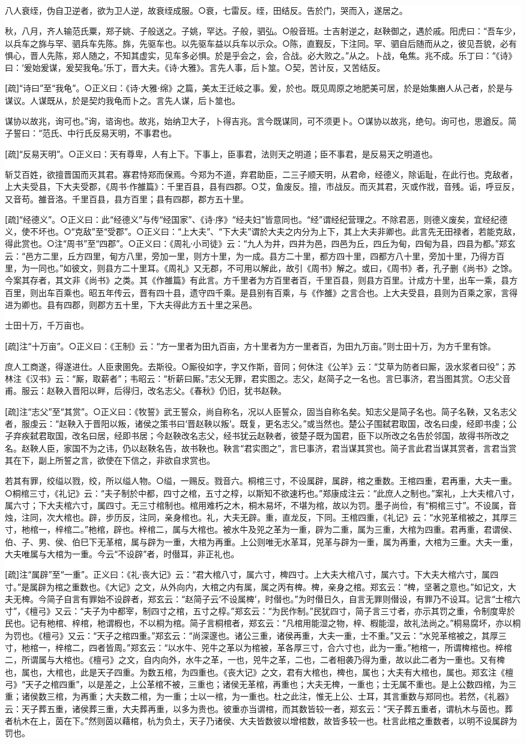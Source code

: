 

八人衰绖，伪自卫逆者，<span class="q">欲为卫人逆，故衰绖成服。○衰，七雷反。绖，田结反。</span>告於门，哭而入，遂居之。

秋，八月，齐人输范氏粟，郑子姚、子般送之。<span class="q">子姚，罕达。子般，驷弘。○般音班。</span>士吉射逆之，赵鞅御之，遇於戚。阳虎曰：“吾车少，以兵车之旆与罕、驷兵车先陈。<span class="q">旆，先驱车也。以先驱车益以兵车以示众。○陈，直觐反，下注同。</span>罕、驷自后随而从之，彼见吾貌，必有惧心，<span class="q">晋人先陈，郑人随之，不知其虚实，见车多必惧。</span>於是乎会之，<span class="q">会，合战。</span>必大败之。”从之。卜战，龟焦。<span class="q">兆不成。</span>乐丁曰：“《诗》曰：‘爰始爰谋，爰契我龟。’<span class="q">乐丁，晋大夫。《诗·大雅》。言先人事，后卜筮。○契，苦计反，又苦结反。</span>

[疏]“诗曰”至“我龟”。○正义曰：《诗·大雅·绵》之篇，美太王迁岐之事。爰，於也。既见周原之地肥美可居，於是始集豳人从己者，於是与谋议。人谋既从，於是契灼我龟而卜之。言先人谋，后卜筮也。



谋协以故兆，询可也。”<span class="q">询，谘询也。故兆，始纳卫大子，卜得吉兆。言今既谋同，可不须更卜。○谋协以故兆，绝句。询可也，思遒反。</span>简子誓曰：“范氏、中行氏反易天明，<span class="q">不事君也。</span>

[疏]“反易天明”。○正义曰：天有尊卑，人有上下。下事上，臣事君，法则天之明道；臣不事君，是反易天之明道也。



斩艾百姓，欲擅晋国而灭其君。寡君恃郑而保焉。今郑为不道，弃君助臣，二三子顺天明，从君命，经德义，除诟耻，在此行也。克敌者，上大夫受县，下大夫受郡，<span class="q">《周书·作雒篇》：千里百县，县有四郡。○艾，鱼废反。擅，市战反。而灭其君，灭或作戕，音残。诟，呼豆反，又音苟。雒音洛。千里百县，县方百里；县有四郡，郡方五十里。</span>

[疏]“经德义”。○正义曰：此“经德义”与传“经国家”、《诗·序》“经夫妇”皆意同也。“经”谓经纪营理之。不除君恶，则德义废矣，宜经纪德义，使不坏也。○“克敌”至“受郡”。○正义曰：“上大夫”、“下大夫”谓於大夫之内分为上下，其上大夫非卿也。此言先无田禄者，若能克敌，得此赏也。○注“周书”至“四郡”。○正义曰：《周礼·小司徒》云：“九人为井，四井为邑，四邑为丘，四丘为甸，四甸为县，四县为都。”郑玄云：“邑方二里，丘方四里，甸方八里，旁加一里，则方十里，为一成。县方二十里，都方四十里，四都方八十里，旁加十里，乃得方百里，为一同也。”如彼文，则县方二十里耳。《周礼》又无郡，不可用以解此，故引《周书》解之。或曰，《周书》者，孔子删《尚书》之馀。今案其存者，其文非《尚书》之类。其《作雒篇》有此言。方千里者为方百里者百，千里百县，则县方百里。计成方十里，出车一乘，县方百里，则出车百乘也。昭五年传云，晋有四十县，遗守四千乘。是县别有百乘，与《作雒》之言合也。上大夫受县，县则为百乘之家，言得进为卿也。县有四郡，则郡方五十里，下大夫得此方五十里之采邑。



士田十万，<span class="q">千万亩也。</span>

[疏]注“十万亩”。○正义曰：《王制》云：“方一里者为田九百亩，方十里者为方一里者百，为田九万亩。”则士田十万，为方千里有馀。



庶人工商遂，<span class="q">得遂进仕。</span>人臣隶圉免。<span class="q">去斯役。○厮役如字，字又作斯，音同；何休注《公羊》云：“艾草为防者曰厮，汲水浆者曰役”；苏林注《汉书》云：“厮，取薪者”；韦昭云：“析薪曰厮。”</span>志父无罪，君实图之。<span class="q">志父，赵简子之一名也。言巳事济，君当图其赏。○志父音甫。服云：赵鞅入晋阳以畔，后得归，改名志父。《春秋》仍旧，犹书赵鞅。</span>

[疏]注“志父”至“其赏”。○正义曰：《牧誓》武王誓众，尚自称名，况以人臣誓众，固当自称名矣。知志父是简子名也。简子名鞅，又名志父者，服虔云：“赵鞅入于晋阳以叛，诸侯之策书曰‘晋赵鞅以叛’。既复，更名志父。”或当然也。楚公子围弑君取国，改名曰虔，经即书虔；公子弃疾弑君取国，改名曰居，经即书居；今赵鞅改名志父，经书犹云赵鞅者，彼楚子既为国君，臣下以所改之名告於邻国，故得书所改之名。赵鞅人臣，家国不为之讳，仍以赵鞅名告，故书鞅也。鞅言“君实图之”，言巳事济，君当谋其赏也。简子言此君当谋其赏者，言君当赏其在下，副上所誓之言，欲使在下信之，非欲自求赏也。



若其有罪，绞缢以戮，<span class="q">绞，所以缢人物。○缢，一赐反。戮音六。</span>桐棺三寸，不设属辟，<span class="q">属辟，棺之重数。王棺四重，君再重，大夫一重。○桐棺三寸，《礼记》云：“夫子制於中都，四寸之棺，五寸之椁，以斯知不欲速朽也。”郑康成注云：“此庶人之制也。”案礼，上大夫棺八寸，属六寸；下大夫棺六寸，属四寸。无三寸棺制也。棺用难朽之木，桐木易坏，不堪为棺，故以为罚。墨子尚俭，有“桐棺三寸”。不设属，音烛，注同，次大棺也。辟，步历反，注同，亲身棺也。礼，大夫无辟。重，直龙反，下同。王棺四重，《礼记》云：“水兕革棺被之，其厚三寸，杝棺一，梓棺二。”杝棺，辟也。梓棺二，属与大棺也。被水牛及兕之革为一重，辟为二重，属为三重，大棺为四重。君再重，君谓侯、伯、子、男、侯、伯巳下无革棺，属与辟为一重，大棺为再重。上公则唯无水革耳，兕革与辟为一重，属为再重，大棺为三重。大夫一重，大夫唯属与大棺为一重。今云“不设辟”者，时僣耳，非正礼也。</span>

[疏]注“属辟”至“一重”。正义曰：《礼·丧大记》云：“君大棺八寸，属六寸，椑四寸。上大夫大棺八寸，属六寸。下大夫大棺六寸，属四寸。”是属辟为棺之重数也。《大记》之文，从外向内，大棺之内有属，属之丙有椑。椑，亲身之棺。郑玄云：“椑，坚著之意也。”如记文，大夫无椑。今简子自言有罪始不设辟者，郑玄云：“赵简子云‘不设属椑’，时僣也。”为时僣日久，自言无罪则僣设，有罪乃不设耳。记言“士棺六寸”，《檀弓》又云：“夫子为中都宰，制四寸之棺，五寸之椁。”郑玄云：“为民作制。”民犹四寸，简子言三寸者，亦示其罚之重，令制度卑於民也。记有杝棺、梓棺，杝谓椵也，不以桐为棺。简子言桐棺者，郑玄云：“凡棺用能湿之物，梓、椵能湿，故礼法尚之。”桐易腐坏，亦以桐为罚也。《檀弓》又云：“天子之棺四重。”郑玄云：“尚深邃也。诸公三重，诸侯再重，大夫一重，士不重。”又云：“水兕革棺被之，其厚三寸，杝棺一，梓棺二，四者皆周。”郑玄云：“以水牛、兕牛之革以为棺被，革各厚三寸，合六寸也，此为一重。”杝棺一，所谓椑棺也。椊棺二，所谓属与大棺也。《檀弓》之文，自内向外，水牛之革，一也，兕牛之革，二也，二者相袭乃得为重，故以此二者为一重也。又有椑也，属也，大棺也，此是天子四重。为数五棺，为四重也。《丧大记》之文，君有大棺也，椑也，属也；大夫有大棺也，属也。郑玄注《檀弓》“天子之棺四重”，以是差之，上公革棺不被，三重也；诸侯无革棺，再重也；大夫无椑，一重也；士无属不重也。是上公数四棺，为三重；诸侯数三棺，为再重；大夫数二棺，为一重；士以一棺，为一重也。杜之此注，惟无上公、士耳，其言重数与郑同也。若然，《礼器》云：天子葬五重，诸侯葬三重，大夫葬再重，以多为贵也。彼重亦当谓棺，而其数皆较一者，郑玄云：“天子葬五重者，谓杭木与茵也。葬者杭木在上，茵在下。”然则茵以藉棺，杭为负土，天子乃诸侯、大夫皆数彼以增棺数，故皆多较一也。杜言此棺之重数者，以明不设属辟为罚也。
